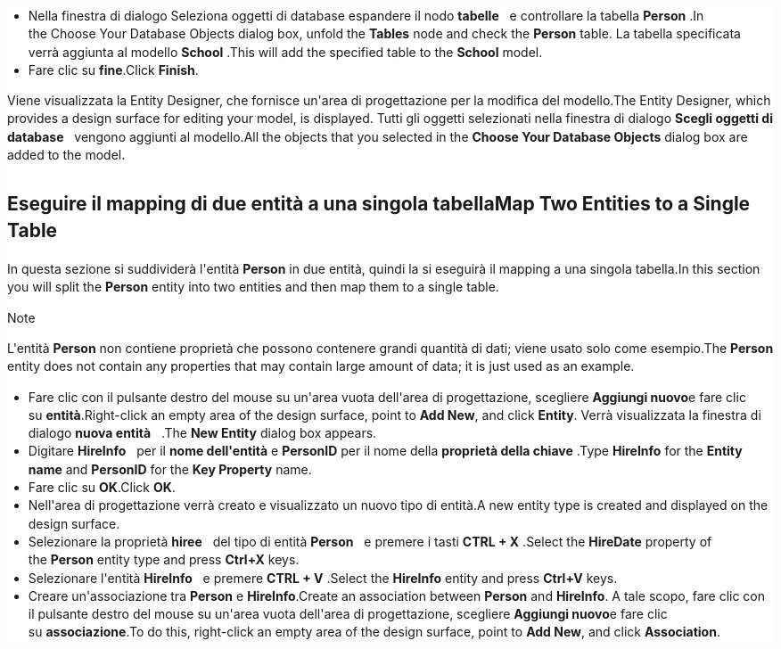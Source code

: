 -   <span data-ttu-id="34f54-127">Nella finestra di dialogo Seleziona oggetti di database espandere il nodo **tabelle**   e controllare la tabella **Person** .</span><span class="sxs-lookup"><span data-stu-id="34f54-127">In the Choose Your Database Objects dialog box, unfold the **Tables** node and check the **Person** table.</span></span> <span data-ttu-id="34f54-128">La tabella specificata verrà aggiunta al modello **School** .</span><span class="sxs-lookup"><span data-stu-id="34f54-128">This will add the specified table to the **School** model.</span></span>
-   <span data-ttu-id="34f54-129">Fare clic su **fine**.</span><span class="sxs-lookup"><span data-stu-id="34f54-129">Click **Finish**.</span></span>

<span data-ttu-id="34f54-130">Viene visualizzata la Entity Designer, che fornisce un'area di progettazione per la modifica del modello.</span><span class="sxs-lookup"><span data-stu-id="34f54-130">The Entity Designer, which provides a design surface for editing your model, is displayed.</span></span> <span data-ttu-id="34f54-131">Tutti gli oggetti selezionati nella finestra di dialogo **Scegli oggetti di database**   vengono aggiunti al modello.</span><span class="sxs-lookup"><span data-stu-id="34f54-131">All the objects that you selected in the **Choose Your Database Objects** dialog box are added to the model.</span></span>

## <a name="map-two-entities-to-a-single-table"></a><span data-ttu-id="34f54-132">Eseguire il mapping di due entità a una singola tabella</span><span class="sxs-lookup"><span data-stu-id="34f54-132">Map Two Entities to a Single Table</span></span>

<span data-ttu-id="34f54-133">In questa sezione si suddividerà l'entità **Person** in due entità, quindi la si eseguirà il mapping a una singola tabella.</span><span class="sxs-lookup"><span data-stu-id="34f54-133">In this section you will split the **Person** entity into two entities and then map them to a single table.</span></span>

> [!NOTE]
> <span data-ttu-id="34f54-134">L'entità **Person** non contiene proprietà che possono contenere grandi quantità di dati; viene usato solo come esempio.</span><span class="sxs-lookup"><span data-stu-id="34f54-134">The **Person** entity does not contain any properties that may contain large amount of data; it is just used as an example.</span></span>

-   <span data-ttu-id="34f54-135">Fare clic con il pulsante destro del mouse su un'area vuota dell'area di progettazione, scegliere **Aggiungi nuovo**e fare clic su **entità**.</span><span class="sxs-lookup"><span data-stu-id="34f54-135">Right-click an empty area of the design surface, point to **Add New**, and click **Entity**.</span></span>
    <span data-ttu-id="34f54-136">Verrà visualizzata la finestra di dialogo **nuova entità**   .</span><span class="sxs-lookup"><span data-stu-id="34f54-136">The **New Entity** dialog box appears.</span></span>
-   <span data-ttu-id="34f54-137">Digitare **HireInfo**   per il **nome dell'entità** e **PersonID** per il nome della **proprietà della chiave** .</span><span class="sxs-lookup"><span data-stu-id="34f54-137">Type **HireInfo** for the **Entity name** and **PersonID** for the **Key Property** name.</span></span>
-   <span data-ttu-id="34f54-138">Fare clic su **OK**.</span><span class="sxs-lookup"><span data-stu-id="34f54-138">Click **OK**.</span></span>
-   <span data-ttu-id="34f54-139">Nell'area di progettazione verrà creato e visualizzato un nuovo tipo di entità.</span><span class="sxs-lookup"><span data-stu-id="34f54-139">A new entity type is created and displayed on the design surface.</span></span>
-   <span data-ttu-id="34f54-140">Selezionare la proprietà **hiree**   del tipo di entità **Person**   e premere i tasti **CTRL + X** .</span><span class="sxs-lookup"><span data-stu-id="34f54-140">Select the **HireDate** property of the **Person** entity type and press **Ctrl+X** keys.</span></span>
-   <span data-ttu-id="34f54-141">Selezionare l'entità **HireInfo**   e premere **CTRL + V** .</span><span class="sxs-lookup"><span data-stu-id="34f54-141">Select the **HireInfo** entity and press **Ctrl+V** keys.</span></span>
-   <span data-ttu-id="34f54-142">Creare un'associazione tra **Person** e **HireInfo**.</span><span class="sxs-lookup"><span data-stu-id="34f54-142">Create an association between **Person** and **HireInfo**.</span></span> <span data-ttu-id="34f54-143">A tale scopo, fare clic con il pulsante destro del mouse su un'area vuota dell'area di progettazione, scegliere **Aggiungi nuovo**e fare clic su **associazione**.</span><span class="sxs-lookup"><span data-stu-id="34f54-143">To do this, right-click an empty area of the design surface, point to **Add New**, and click **Association**.</span></span>
